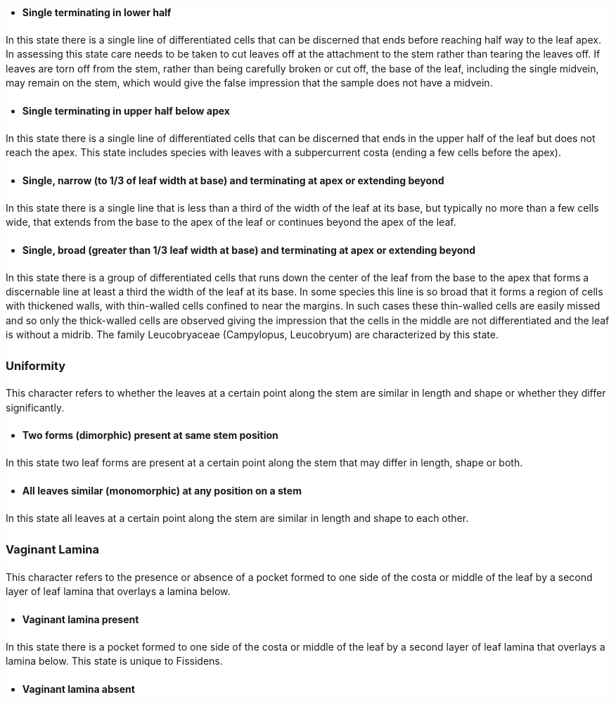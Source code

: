 * #### Single terminating in lower half

In this state there is a single line of differentiated cells that can be discerned that ends before reaching half way to the leaf apex. In assessing this state care needs to be taken to cut leaves off at the attachment to the stem rather than tearing the leaves off. If leaves are torn off from the stem, rather than being carefully broken or cut off, the base of the leaf, including the single midvein, may remain on the stem, which would give the false impression that the sample does not have a midvein.

* #### Single terminating in upper half below apex

In this state there is a single line of differentiated cells that can be discerned that ends in the upper half of the leaf but does not reach the apex. This state includes species with leaves with a subpercurrent costa (ending a few cells before the apex).

* #### Single, narrow (to 1/3 of leaf width at base) and terminating at apex or extending beyond

In this state there is a single line that is less than a third of the width of the leaf at its base, but typically no more than a few cells wide, that extends from the base to the apex of the leaf or continues beyond the apex of the leaf.

* #### Single, broad (greater than 1/3 leaf width at base) and terminating at apex or extending beyond

In this state there is a group of differentiated cells that runs down the center of the leaf from the base to the apex that forms a discernable line at least a third the width of the leaf at its base. In some species this line is so broad that it forms a region of cells with thickened walls, with thin-walled cells confined to near the margins. In such cases these thin-walled cells are easily missed and so only the thick-walled cells are observed giving the impression that the cells in the middle are not differentiated and the leaf is without a midrib. The family Leucobryaceae (Campylopus, Leucobryum) are characterized by this state.

### Uniformity

This character refers to whether the leaves at a certain point along the stem are similar in length and shape or whether they differ significantly.

* #### Two forms (dimorphic) present at same stem position

In this state two leaf forms are present at a certain point along the stem that may differ in length, shape or both.

* #### All leaves similar (monomorphic) at any position on a stem

In this state all leaves at a certain point along the stem are similar in length and shape to each other.

### Vaginant Lamina

This character refers to the presence or absence of a pocket formed to one side of the costa or middle of the leaf by a second layer of leaf lamina that overlays a lamina below. 

* #### Vaginant lamina present

In this state there is a pocket formed to one side of the costa or middle of the leaf by a second layer of leaf lamina that overlays a lamina below. This state is unique to Fissidens.

* #### Vaginant lamina absent
